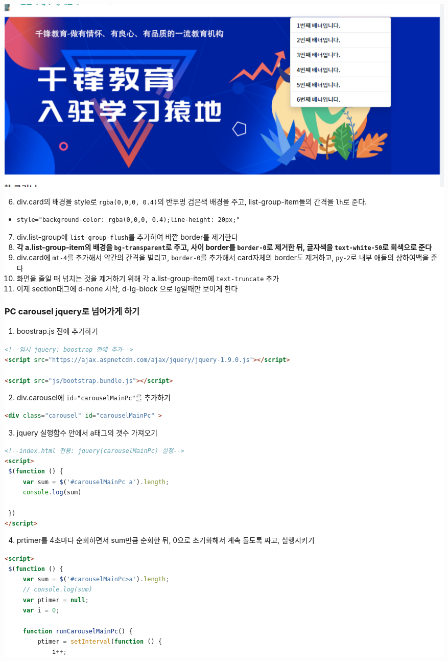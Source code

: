 ![img_1.png](../ui/pc_carousel_list-group-before.png)

6. div.card의 배경을 style로 `rgba(0,0,0, 0.4)`의 반투명 검은색 배경을 주고, list-group-item들의 간격을 `lh`로 준다.
- `style="background-color: rgba(0,0,0, 0.4);line-height: 20px;"`
7. div.list-group에 `list-group-flush`를 추가하여 바깥 border를 제거한다
8. **각 a.list-group-item의 배경을 `bg-transparent`로 주고, 사이 border를 `border-0`로 제거한 뒤, 글자색을 `text-white-50`로 회색으로 준다**
9. div.card에 `mt-4`를 추가해서 약간의 간격을 벌리고, `border-0`를 추가해서 card자체의 border도 제거하고, `py-2`로 내부 애들의 상하여백을 준다 
10. 화면을 줄일 때 넘치는 것을 제거하기 위해 각 a.list-group-item에 `text-truncate` 추가
11. 이제 section태그에 d-none 시작, d-lg-block 으로 lg일때만 보이게 한다

### PC carousel jquery로 넘어가게 하기
1. boostrap.js 전에 추가하기
```html
<!--임시 jquery: boostrap 전에 추가-->
<script src="https://ajax.aspnetcdn.com/ajax/jquery/jquery-1.9.0.js"></script>

<script src="js/bootstrap.bundle.js"></script>
```
2. div.carousel에 `id="carouselMainPc"`를 추가하기
```html
<div class="carousel" id="carouselMainPc" >
```
3. jquery 실행함수 안에서 a태그의 갯수 가져오기
```html
<!--index.html 전용: jquery(carouselMainPc) 설정-->
<script>
 $(function () {
     var sum = $('#carouselMainPc a').length;
     console.log(sum)

 })
</script>
```
4. prtimer를 4초마다 순회하면서 sum만큼 순회한 뒤, 0으로 초기화해서 계속 돌도록 짜고, 실행시키기
```html
<script>
 $(function () {
     var sum = $('#carouselMainPc>a').length;
     // console.log(sum)
     var ptimer = null;
     var i = 0;

     function runCarouselMainPc() {
         ptimer = setInterval(function () {
             i++;
```